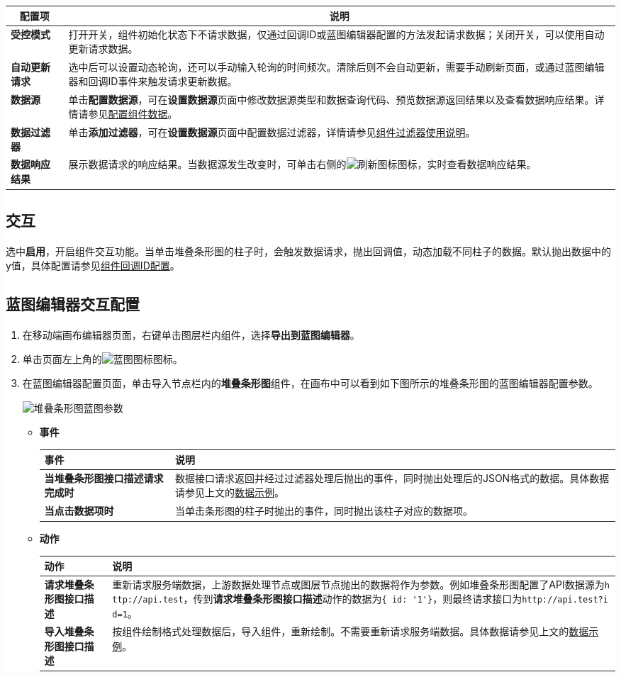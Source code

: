 |配置项|说明|
|---|--|
|**受控模式**|打开开关，组件初始化状态下不请求数据，仅通过回调ID或蓝图编辑器配置的方法发起请求数据；关闭开关，可以使用自动更新请求数据。|
|**自动更新请求**|选中后可以设置动态轮询，还可以手动输入轮询的时间频次。清除后则不会自动更新，需要手动刷新页面，或通过蓝图编辑器和回调ID事件来触发请求更新数据。|
|**数据源**|单击**配置数据源**，可在**设置数据源**页面中修改数据源类型和数据查询代码、预览数据源返回结果以及查看数据响应结果。详情请参见[配置组件数据](/cn.zh-CN/组件管理/配置组件数据.md)。|
|**数据过滤器**|单击**添加过滤器**，可在**设置数据源**页面中配置数据过滤器，详情请参见[组件过滤器使用说明](/cn.zh-CN/组件管理/组件数据过滤器使用说明/使用方法.md)。|
|**数据响应结果**|展示数据请求的响应结果。当数据源发生改变时，可单击右侧的![刷新图标 ](https://static-aliyun-doc.oss-cn-hangzhou.aliyuncs.com/assets/img/zh-CN/0376703061/p89093.png)图标，实时查看数据响应结果。|

## 交互

选中**启用**，开启组件交互功能。当单击堆叠条形图的柱子时，会触发数据请求，抛出回调值，动态加载不同柱子的数据。默认抛出数据中的y值，具体配置请参见[组件回调ID配置](/cn.zh-CN/进阶技巧/DataV回调ID实现图表联动功能.md)。

## 蓝图编辑器交互配置

1.  在移动端画布编辑器页面，右键单击图层栏内组件，选择**导出到蓝图编辑器**。
2.  单击页面左上角的![蓝图图标](https://static-aliyun-doc.oss-cn-hangzhou.aliyuncs.com/assets/img/zh-CN/7416559951/p101929.png)图标。
3.  在蓝图编辑器配置页面，单击导入节点栏内的**堆叠条形图**组件，在画布中可以看到如下图所示的堆叠条形图的蓝图编辑器配置参数。

    ![堆叠条形图蓝图参数](https://static-aliyun-doc.oss-cn-hangzhou.aliyuncs.com/assets/img/zh-CN/0830531061/p166427.jpg)

    -   **事件**

        |事件|说明|
        |--|--|
        |**当堆叠条形图接口描述请求完成时**|数据接口请求返回并经过过滤器处理后抛出的事件，同时抛出处理后的JSON格式的数据。具体数据请参见上文的[数据示例](#section_erh_5nu_5ll)。|
        |**当点击数据项时**|当单击条形图的柱子时抛出的事件，同时抛出该柱子对应的数据项。|

    -   **动作**

        |动作|说明|
        |--|--|
        |**请求堆叠条形图接口描述**|重新请求服务端数据，上游数据处理节点或图层节点抛出的数据将作为参数。例如堆叠条形图配置了API数据源为`http://api.test`，传到**请求堆叠条形图接口描述**动作的数据为`{ id: '1'}`，则最终请求接口为`http://api.test?id=1`。|
        |**导入堆叠条形图接口描述**|按组件绘制格式处理数据后，导入组件，重新绘制。不需要重新请求服务端数据。具体数据请参见上文的[数据示例](#section_erh_5nu_5ll)。|


